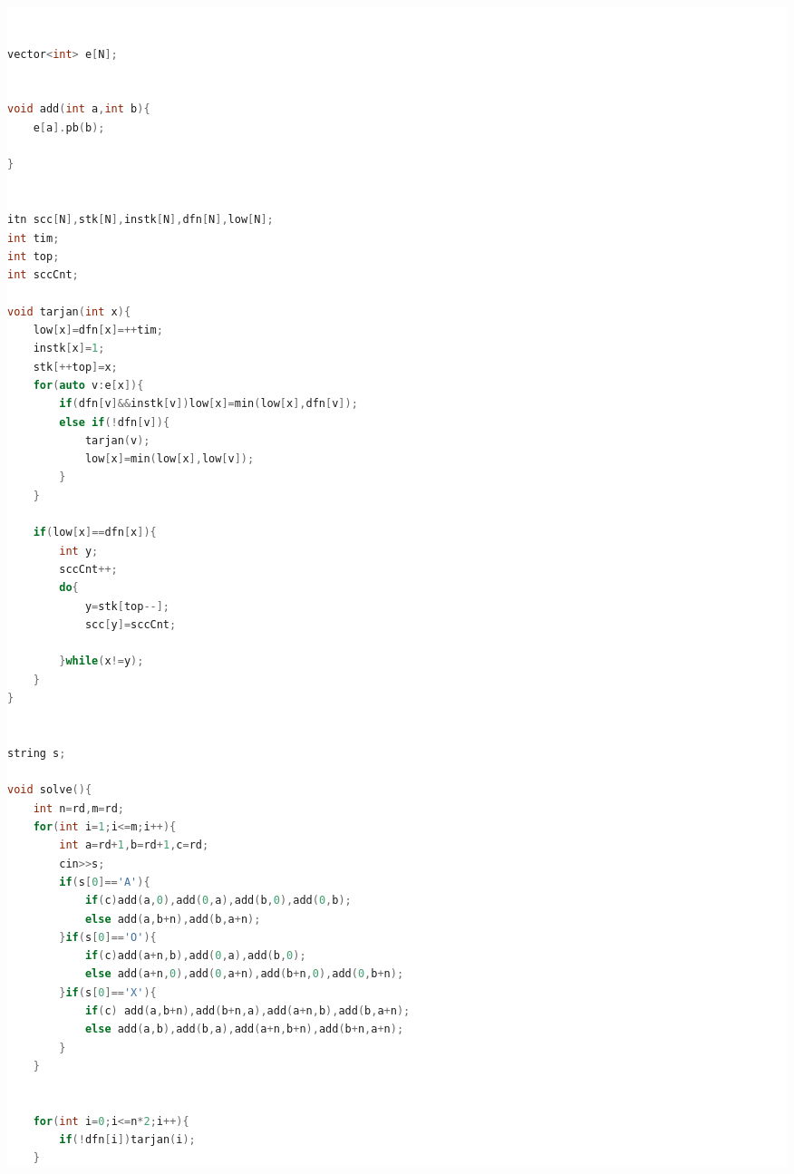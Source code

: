 ```C++


vector<int> e[N];


void add(int a,int b){
    e[a].pb(b);

}


itn scc[N],stk[N],instk[N],dfn[N],low[N];
int tim;
int top;
int sccCnt;

void tarjan(int x){
    low[x]=dfn[x]=++tim;
    instk[x]=1;
    stk[++top]=x;
    for(auto v:e[x]){
        if(dfn[v]&&instk[v])low[x]=min(low[x],dfn[v]);
        else if(!dfn[v]){
            tarjan(v);
            low[x]=min(low[x],low[v]);
        }
    }

    if(low[x]==dfn[x]){
        int y;
        sccCnt++;
        do{
            y=stk[top--];
            scc[y]=sccCnt;

        }while(x!=y);
    }
}


string s;

void solve(){
    int n=rd,m=rd;
    for(int i=1;i<=m;i++){
        int a=rd+1,b=rd+1,c=rd;
        cin>>s;
        if(s[0]=='A'){
            if(c)add(a,0),add(0,a),add(b,0),add(0,b);
            else add(a,b+n),add(b,a+n);
        }if(s[0]=='O'){
            if(c)add(a+n,b),add(0,a),add(b,0);
            else add(a+n,0),add(0,a+n),add(b+n,0),add(0,b+n);
        }if(s[0]=='X'){
            if(c) add(a,b+n),add(b+n,a),add(a+n,b),add(b,a+n);
			else add(a,b),add(b,a),add(a+n,b+n),add(b+n,a+n);
        }
    }
    

    for(int i=0;i<=n*2;i++){
        if(!dfn[i])tarjan(i);
    }
```